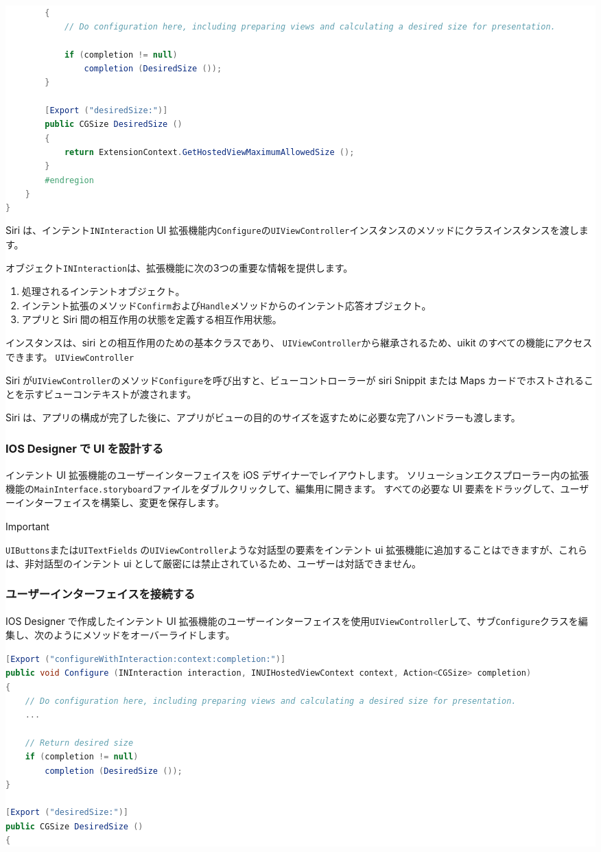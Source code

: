 ```csharp
        {
            // Do configuration here, including preparing views and calculating a desired size for presentation.

            if (completion != null)
                completion (DesiredSize ());
        }

        [Export ("desiredSize:")]
        public CGSize DesiredSize ()
        {
            return ExtensionContext.GetHostedViewMaximumAllowedSize ();
        }
        #endregion
    }
}
```

Siri は、インテント`INInteraction` UI 拡張機能内`Configure`の`UIViewController`インスタンスのメソッドにクラスインスタンスを渡します。

オブジェクト`INInteraction`は、拡張機能に次の3つの重要な情報を提供します。

1. 処理されるインテントオブジェクト。
2. インテント拡張のメソッド`Confirm`および`Handle`メソッドからのインテント応答オブジェクト。
3. アプリと Siri 間の相互作用の状態を定義する相互作用状態。

インスタンスは、siri との相互作用のための基本クラスであり、 `UIViewController`から継承されるため、uikit のすべての機能にアクセスできます。 `UIViewController`

Siri が`UIViewController`のメソッド`Configure`を呼び出すと、ビューコントローラーが siri Snippit または Maps カードでホストされることを示すビューコンテキストが渡されます。

Siri は、アプリの構成が完了した後に、アプリがビューの目的のサイズを返すために必要な完了ハンドラーも渡します。

### <a name="design-the-ui-in-ios-designer"></a>IOS Designer で UI を設計する

インテント UI 拡張機能のユーザーインターフェイスを iOS デザイナーでレイアウトします。 ソリューションエクスプローラー内の拡張機能の`MainInterface.storyboard`ファイルをダブルクリックして、編集用に開きます。 すべての必要な UI 要素をドラッグして、ユーザーインターフェイスを構築し、変更を保存します。

> [!IMPORTANT]
> `UIButtons`または`UITextFields` の`UIViewController`ような対話型の要素をインテント ui 拡張機能に追加することはできますが、これらは、非対話型のインテント ui として厳密には禁止されているため、ユーザーは対話できません。

### <a name="wire-up-the-user-interface"></a>ユーザーインターフェイスを接続する

IOS Designer で作成したインテント UI 拡張機能のユーザーインターフェイスを使用`UIViewController`して、サブ`Configure`クラスを編集し、次のようにメソッドをオーバーライドします。

```csharp
[Export ("configureWithInteraction:context:completion:")]
public void Configure (INInteraction interaction, INUIHostedViewContext context, Action<CGSize> completion)
{
    // Do configuration here, including preparing views and calculating a desired size for presentation.
    ...

    // Return desired size
    if (completion != null)
        completion (DesiredSize ());
}

[Export ("desiredSize:")]
public CGSize DesiredSize ()
{
```